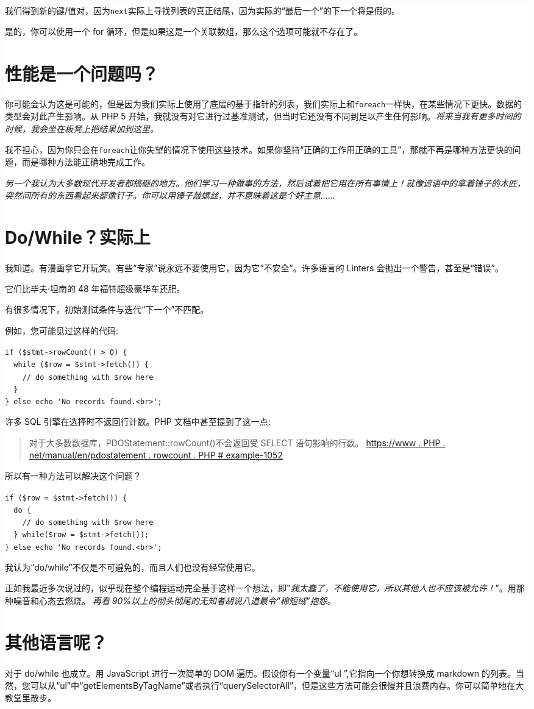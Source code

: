 我们得到新的键/值对，因为`next`实际上寻找列表的真正结尾，因为实际的“最后一个”的下一个将是假的。

是的，你可以使用一个 for 循环，但是如果这是一个关联数组，那么这个选项可能就不存在了。

# 性能是一个问题吗？

你可能会认为这是可能的，但是因为我们实际上使用了底层的基于指针的列表，我们实际上和`foreach`一样快，在某些情况下更快。数据的类型会对此产生影响。从 PHP 5 开始，我就没有对它进行过基准测试，但当时它还没有不同到足以产生任何影响。*将来当我有更多时间的时候，我会坐在板凳上把结果加到这里。*

我不担心，因为你只会在`foreach`让你失望的情况下使用这些技术。如果你坚持“正确的工作用正确的工具”，那就不再是哪种方法更快的问题，而是哪种方法能正确地完成工作。

*另一个我认为大多数现代开发者都搞砸的地方。他们学习一种做事的方法，然后试着把它用在所有事情上！就像谚语中的拿着锤子的木匠，突然间所有的东西看起来都像钉子。你可以用锤子敲螺丝，并不意味着这是个好主意……*

# Do/While？实际上

我知道。有漫画拿它开玩笑。有些“专家”说永远不要使用它，因为它“不安全”。许多语言的 Linters 会抛出一个警告，甚至是“错误”。

它们比毕夫·坦南的 48 年福特超级豪华车还肥。

有很多情况下，初始测试条件与迭代“下一个”不匹配。

例如，您可能见过这样的代码:

```
if ($stmt->rowCount() > 0) {
  while ($row = $stmt->fetch()) {
    // do something with $row here
  }
} else echo 'No records found.<br>';
```

许多 SQL 引擎在选择时不返回行计数。PHP 文档中甚至提到了这一点:

> 对于大多数数据库，PDOStatement::rowCount()不会返回受 SELECT 语句影响的行数。
> [https://www . PHP . net/manual/en/pdostatement . rowcount . PHP # example-1052](https://www.php.net/manual/en/pdostatement.rowcount.php#example-1052)

所以有一种方法可以解决这个问题？

```
if ($row = $stmt->fetch()) {
  do {
    // do something with $row here
  } while($row = $stmt->fetch());
} else echo 'No records found.<br>';
```

我认为“do/while”不仅是不可避免的，而且人们也没有经常使用它。

正如我最近多次说过的，似乎现在整个编程运动完全基于这样一个想法，即"*我太蠢了，不能使用它，所以其他人也不应该被允许！*”。用那种噪音和心态去燃烧。 *再看 90%以上的彻头彻尾的无知者胡说八道最令“棉短绒”抱怨。*

# 其他语言呢？

对于 do/while 也成立。用 JavaScript 进行一次简单的 DOM 遍历。假设你有一个变量“ul ”,它指向一个你想转换成 markdown 的列表。当然，您可以从“ul”中“getElementsByTagName”或者执行“querySelectorAll”，但是这些方法可能会很慢并且浪费内存。你可以简单地在大教堂里散步。
